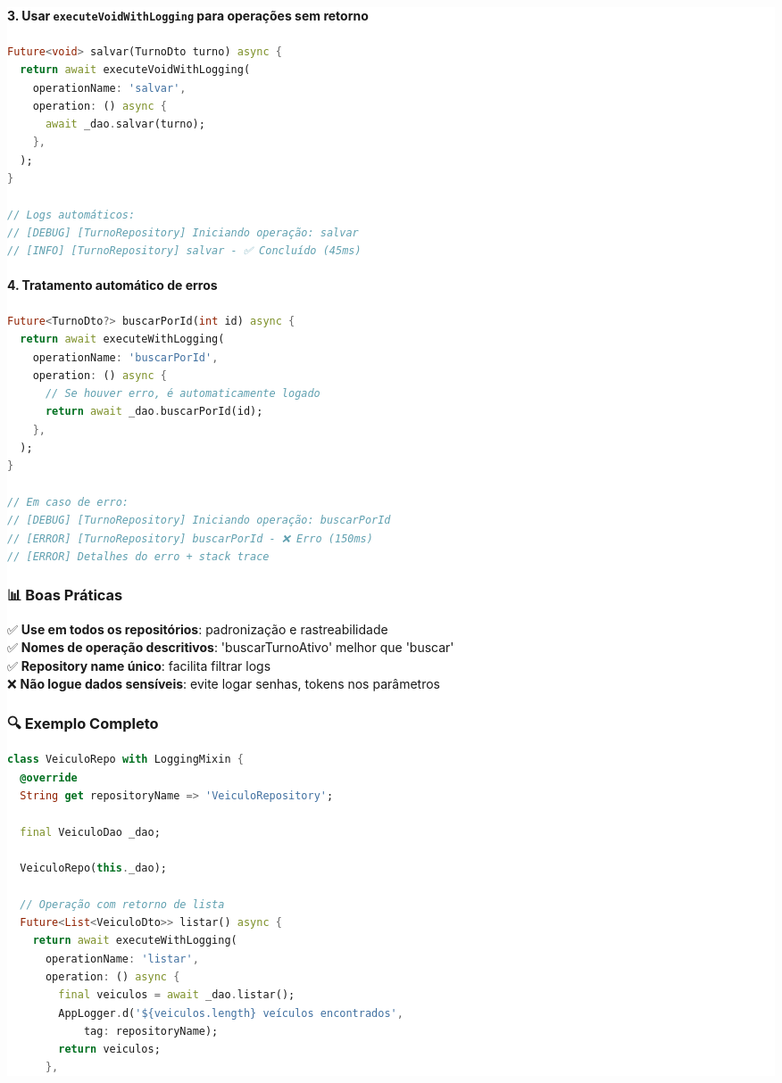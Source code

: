 #### 3. Usar `executeVoidWithLogging` para operações sem retorno

```dart
Future<void> salvar(TurnoDto turno) async {
  return await executeVoidWithLogging(
    operationName: 'salvar',
    operation: () async {
      await _dao.salvar(turno);
    },
  );
}

// Logs automáticos:
// [DEBUG] [TurnoRepository] Iniciando operação: salvar
// [INFO] [TurnoRepository] salvar - ✅ Concluído (45ms)
```

#### 4. Tratamento automático de erros

```dart
Future<TurnoDto?> buscarPorId(int id) async {
  return await executeWithLogging(
    operationName: 'buscarPorId',
    operation: () async {
      // Se houver erro, é automaticamente logado
      return await _dao.buscarPorId(id);
    },
  );
}

// Em caso de erro:
// [DEBUG] [TurnoRepository] Iniciando operação: buscarPorId
// [ERROR] [TurnoRepository] buscarPorId - ❌ Erro (150ms)
// [ERROR] Detalhes do erro + stack trace
```

### 📊 Boas Práticas

✅ **Use em todos os repositórios**: padronização e rastreabilidade  
✅ **Nomes de operação descritivos**: 'buscarTurnoAtivo' melhor que 'buscar'  
✅ **Repository name único**: facilita filtrar logs  
❌ **Não logue dados sensíveis**: evite logar senhas, tokens nos parâmetros

### 🔍 Exemplo Completo

```dart
class VeiculoRepo with LoggingMixin {
  @override
  String get repositoryName => 'VeiculoRepository';

  final VeiculoDao _dao;

  VeiculoRepo(this._dao);

  // Operação com retorno de lista
  Future<List<VeiculoDto>> listar() async {
    return await executeWithLogging(
      operationName: 'listar',
      operation: () async {
        final veiculos = await _dao.listar();
        AppLogger.d('${veiculos.length} veículos encontrados',
            tag: repositoryName);
        return veiculos;
      },
```